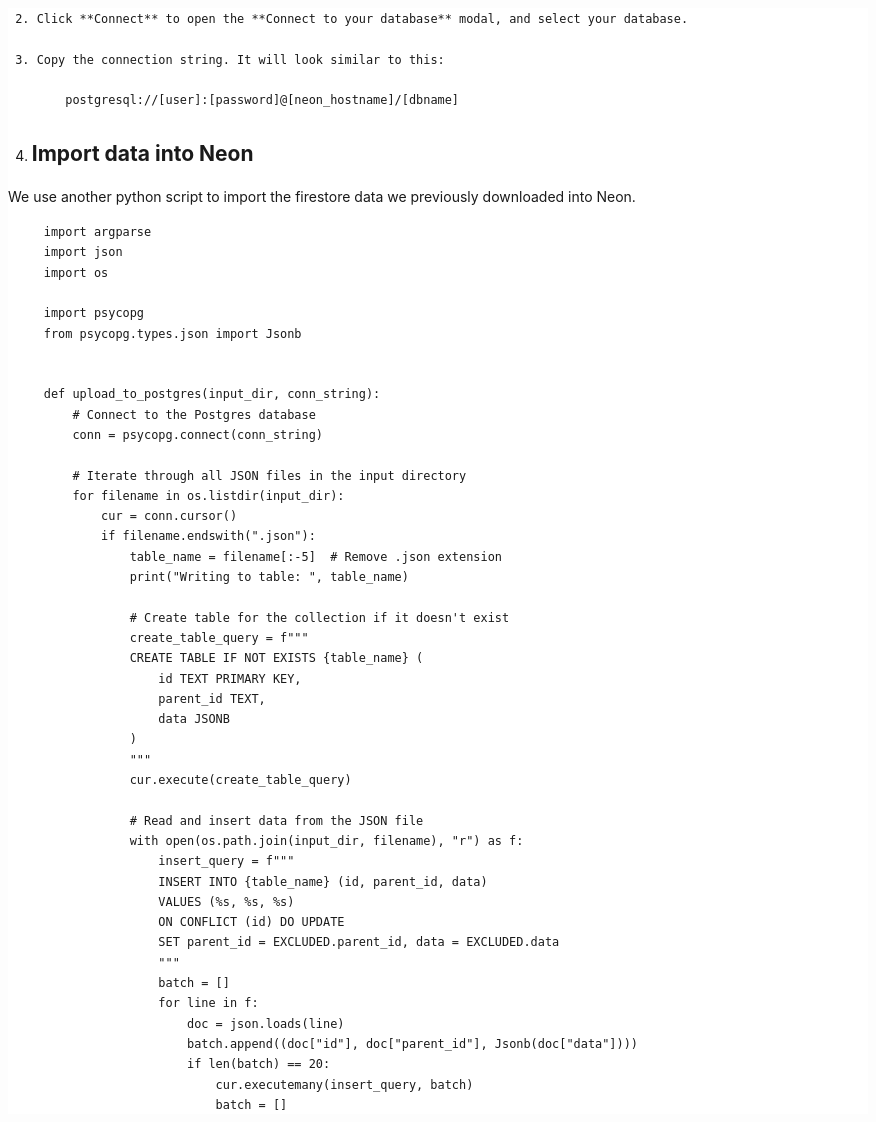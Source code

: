      2. Click **Connect** to open the **Connect to your database** modal, and select your database.

     3. Copy the connection string. It will look similar to this:
            
            postgresql://[user]:[password]@[neon_hostname]/[dbname]

  4. ## Import data into Neon

We use another python script to import the firestore data we previously downloaded into Neon.
         
         import argparse
         import json
         import os
         
         import psycopg
         from psycopg.types.json import Jsonb
         
         
         def upload_to_postgres(input_dir, conn_string):
             # Connect to the Postgres database
             conn = psycopg.connect(conn_string)
         
             # Iterate through all JSON files in the input directory
             for filename in os.listdir(input_dir):
                 cur = conn.cursor()
                 if filename.endswith(".json"):
                     table_name = filename[:-5]  # Remove .json extension
                     print("Writing to table: ", table_name)
         
                     # Create table for the collection if it doesn't exist
                     create_table_query = f"""
                     CREATE TABLE IF NOT EXISTS {table_name} (
                         id TEXT PRIMARY KEY,
                         parent_id TEXT,
                         data JSONB
                     )
                     """
                     cur.execute(create_table_query)
         
                     # Read and insert data from the JSON file
                     with open(os.path.join(input_dir, filename), "r") as f:
                         insert_query = f"""
                         INSERT INTO {table_name} (id, parent_id, data)
                         VALUES (%s, %s, %s)
                         ON CONFLICT (id) DO UPDATE
                         SET parent_id = EXCLUDED.parent_id, data = EXCLUDED.data
                         """
                         batch = []
                         for line in f:
                             doc = json.loads(line)
                             batch.append((doc["id"], doc["parent_id"], Jsonb(doc["data"])))
                             if len(batch) == 20:
                                 cur.executemany(insert_query, batch)
                                 batch = []
         